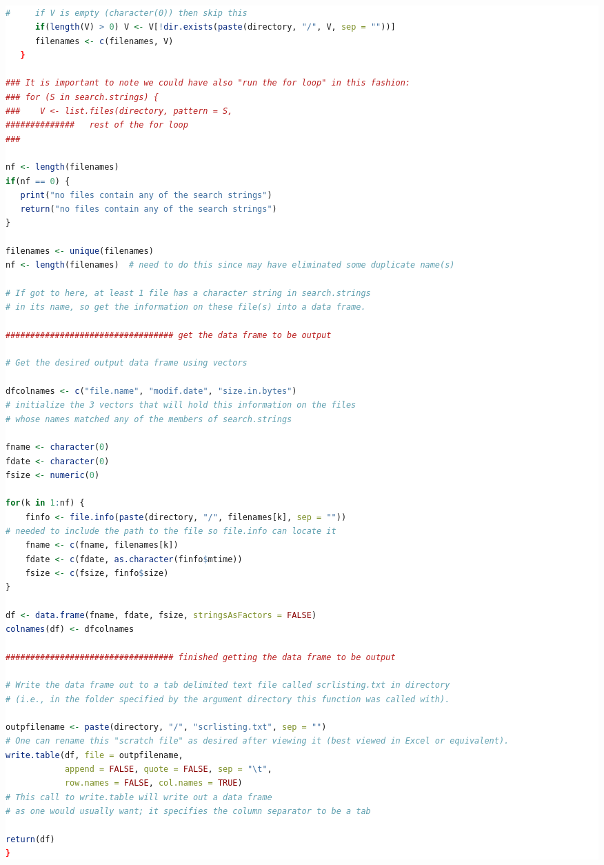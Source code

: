 ``` r
#     if V is empty (character(0)) then skip this
      if(length(V) > 0) V <- V[!dir.exists(paste(directory, "/", V, sep = ""))]  
      filenames <- c(filenames, V)
   }

### It is important to note we could have also "run the for loop" in this fashion:
### for (S in search.strings) {
###    V <- list.files(directory, pattern = S,  
##############   rest of the for loop
###

nf <- length(filenames)
if(nf == 0) {
   print("no files contain any of the search strings")
   return("no files contain any of the search strings")
}

filenames <- unique(filenames)
nf <- length(filenames)  # need to do this since may have eliminated some duplicate name(s)

# If got to here, at least 1 file has a character string in search.strings
# in its name, so get the information on these file(s) into a data frame.

################################## get the data frame to be output

# Get the desired output data frame using vectors

dfcolnames <- c("file.name", "modif.date", "size.in.bytes")
# initialize the 3 vectors that will hold this information on the files
# whose names matched any of the members of search.strings

fname <- character(0)
fdate <- character(0)
fsize <- numeric(0)

for(k in 1:nf) {
    finfo <- file.info(paste(directory, "/", filenames[k], sep = ""))
# needed to include the path to the file so file.info can locate it
    fname <- c(fname, filenames[k])
    fdate <- c(fdate, as.character(finfo$mtime))
    fsize <- c(fsize, finfo$size)
}

df <- data.frame(fname, fdate, fsize, stringsAsFactors = FALSE)
colnames(df) <- dfcolnames

################################## finished getting the data frame to be output

# Write the data frame out to a tab delimited text file called scrlisting.txt in directory 
# (i.e., in the folder specified by the argument directory this function was called with).

outpfilename <- paste(directory, "/", "scrlisting.txt", sep = "")
# One can rename this "scratch file" as desired after viewing it (best viewed in Excel or equivalent).
write.table(df, file = outpfilename, 
            append = FALSE, quote = FALSE, sep = "\t",
            row.names = FALSE, col.names = TRUE)
# This call to write.table will write out a data frame
# as one would usually want; it specifies the column separator to be a tab

return(df)
}
```